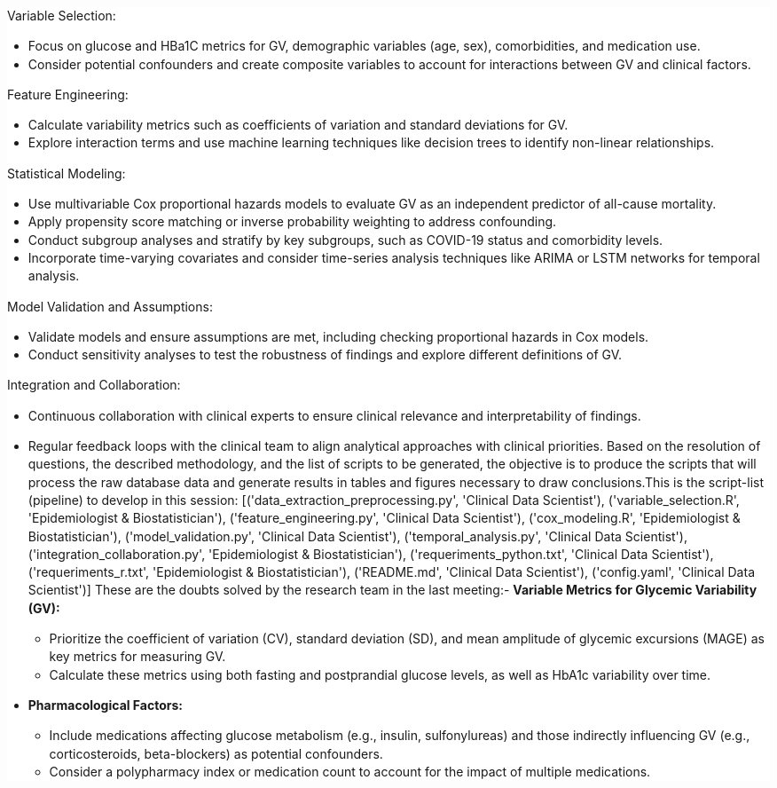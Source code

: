 Variable Selection:
- Focus on glucose and HBa1C metrics for GV, demographic variables (age, sex), comorbidities, and medication use.
- Consider potential confounders and create composite variables to account for interactions between GV and clinical factors.

Feature Engineering:
- Calculate variability metrics such as coefficients of variation and standard deviations for GV.
- Explore interaction terms and use machine learning techniques like decision trees to identify non-linear relationships.

Statistical Modeling:
- Use multivariable Cox proportional hazards models to evaluate GV as an independent predictor of all-cause mortality.
- Apply propensity score matching or inverse probability weighting to address confounding.
- Conduct subgroup analyses and stratify by key subgroups, such as COVID-19 status and comorbidity levels.
- Incorporate time-varying covariates and consider time-series analysis techniques like ARIMA or LSTM networks for temporal analysis.

Model Validation and Assumptions:
- Validate models and ensure assumptions are met, including checking proportional hazards in Cox models.
- Conduct sensitivity analyses to test the robustness of findings and explore different definitions of GV.

Integration and Collaboration:
- Continuous collaboration with clinical experts to ensure clinical relevance and interpretability of findings.
- Regular feedback loops with the clinical team to align analytical approaches with clinical priorities.
Based on the resolution of questions, the described methodology, and the list of scripts to be generated, the objective is to produce the scripts that will process the raw database data and generate results in tables and figures necessary to draw conclusions.This is the script-list (pipeline) to develop in this session: [('data_extraction_preprocessing.py', 'Clinical Data Scientist'), ('variable_selection.R', 'Epidemiologist & Biostatistician'), ('feature_engineering.py', 'Clinical Data Scientist'), ('cox_modeling.R', 'Epidemiologist & Biostatistician'), ('model_validation.py', 'Clinical Data Scientist'), ('temporal_analysis.py', 'Clinical Data Scientist'), ('integration_collaboration.py', 'Epidemiologist & Biostatistician'), ('requeriments_python.txt', 'Clinical Data Scientist'), ('requeriments_r.txt', 'Epidemiologist & Biostatistician'), ('README.md', 'Clinical Data Scientist'), ('config.yaml', 'Clinical Data Scientist')]
These are the doubts solved by the research team in the last meeting:- **Variable Metrics for Glycemic Variability (GV):**
  - Prioritize the coefficient of variation (CV), standard deviation (SD), and mean amplitude of glycemic excursions (MAGE) as key metrics for measuring GV.
  - Calculate these metrics using both fasting and postprandial glucose levels, as well as HbA1c variability over time.

- **Pharmacological Factors:**
  - Include medications affecting glucose metabolism (e.g., insulin, sulfonylureas) and those indirectly influencing GV (e.g., corticosteroids, beta-blockers) as potential confounders.
  - Consider a polypharmacy index or medication count to account for the impact of multiple medications.
